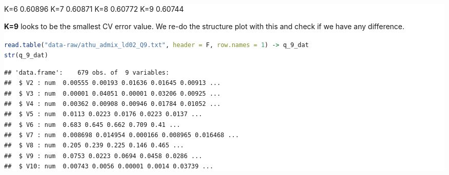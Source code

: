 <tr>
<td style="text-align:left;">
K=6
</td>
<td style="text-align:right;">
0.60896
</td>
</tr>
<tr>
<td style="text-align:left;">
K=7
</td>
<td style="text-align:right;">
0.60871
</td>
</tr>
<tr>
<td style="text-align:left;">
K=8
</td>
<td style="text-align:right;">
0.60772
</td>
</tr>
<tr>
<td style="text-align:left;">
K=9
</td>
<td style="text-align:right;">
0.60744
</td>
</tr>
</tbody>
</table>

**K=9** looks to be the smallest CV error value. We re-do the structure
plot with this and check if we have any difference.

``` r
read.table("data-raw/athu_admix_ld02_Q9.txt", header = F, row.names = 1) -> q_9_dat
str(q_9_dat)
```

    ## 'data.frame':    679 obs. of  9 variables:
    ##  $ V2 : num  0.00555 0.00193 0.01636 0.01645 0.00913 ...
    ##  $ V3 : num  0.00001 0.04051 0.00001 0.03206 0.00925 ...
    ##  $ V4 : num  0.00362 0.00908 0.00946 0.01784 0.01052 ...
    ##  $ V5 : num  0.0113 0.0223 0.0176 0.0223 0.0137 ...
    ##  $ V6 : num  0.683 0.645 0.662 0.709 0.41 ...
    ##  $ V7 : num  0.008698 0.014954 0.000166 0.008965 0.016468 ...
    ##  $ V8 : num  0.205 0.239 0.225 0.146 0.465 ...
    ##  $ V9 : num  0.0753 0.0223 0.0694 0.0458 0.0286 ...
    ##  $ V10: num  0.00743 0.0056 0.00001 0.0014 0.03739 ...
